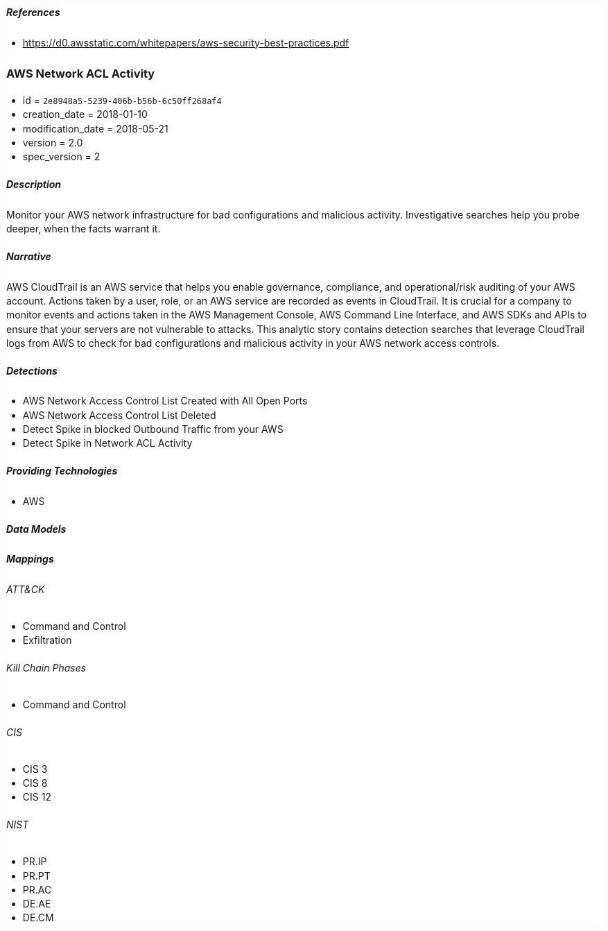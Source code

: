 ##### References
* https://d0.awsstatic.com/whitepapers/aws-security-best-practices.pdf

### AWS Network ACL Activity
* id = `2e8948a5-5239-406b-b56b-6c50ff268af4`
* creation_date = 2018-01-10
* modification_date = 2018-05-21
* version = 2.0
* spec_version = 2

##### Description
Monitor your AWS network infrastructure for bad configurations and malicious activity. Investigative searches help you probe deeper, when the facts warrant it.

##### Narrative
AWS CloudTrail is an AWS service that helps you enable governance, compliance, and operational/risk auditing of your AWS account. Actions taken by a user, role, or an AWS service are recorded as events in CloudTrail. It is crucial for a company to monitor events and actions taken in the AWS Management Console, AWS Command Line Interface, and AWS SDKs and APIs to ensure that your servers are not vulnerable to attacks. This analytic story contains detection searches that leverage CloudTrail logs from AWS to check for bad configurations and malicious activity in your AWS network access controls.

##### Detections
* AWS Network Access Control List Created with All Open Ports
* AWS Network Access Control List Deleted
* Detect Spike in blocked Outbound Traffic from your AWS
* Detect Spike in Network ACL Activity

##### Providing Technologies
* AWS

##### Data Models

##### Mappings

###### ATT&CK
* Command and Control
* Exfiltration

###### Kill Chain Phases
* Command and Control

###### CIS
* CIS 3
* CIS 8
* CIS 12

###### NIST
* PR.IP
* PR.PT
* PR.AC
* DE.AE
* DE.CM
